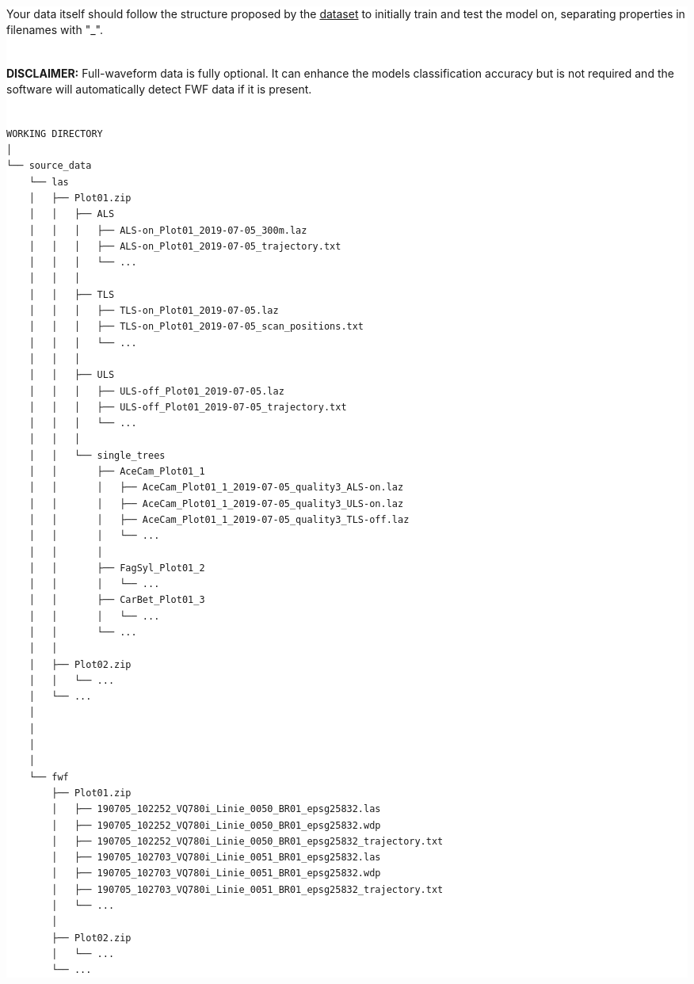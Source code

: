 Your data itself should follow the structure proposed by the [dataset](https://doi.pangaea.de/10.1594/PANGAEA.942856) to initially train and test the model on, separating properties in filenames with "_".<br>
<br>

**DISCLAIMER:** Full-waveform data is fully optional. It can enhance the models classification accuracy but is not required and the software will automatically detect FWF data if it is present.<br>
<br>

```bash
WORKING DIRECTORY
│
└── source_data
    └── las
    │   ├── Plot01.zip
    │   │   ├── ALS
    │   │   │   ├── ALS-on_Plot01_2019-07-05_300m.laz
    │   │   │   ├── ALS-on_Plot01_2019-07-05_trajectory.txt
    │   │   │   └── ...
    │   │   │
    │   │   ├── TLS
    │   │   │   ├── TLS-on_Plot01_2019-07-05.laz
    │   │   │   ├── TLS-on_Plot01_2019-07-05_scan_positions.txt
    │   │   │   └── ...
    │   │   │
    │   │   ├── ULS
    │   │   │   ├── ULS-off_Plot01_2019-07-05.laz
    │   │   │   ├── ULS-off_Plot01_2019-07-05_trajectory.txt
    │   │   │   └── ...
    │   │   │
    │   │   └── single_trees
    │   │       ├── AceCam_Plot01_1
    │   │       │   ├── AceCam_Plot01_1_2019-07-05_quality3_ALS-on.laz
    │   │       │   ├── AceCam_Plot01_1_2019-07-05_quality3_ULS-on.laz
    │   │       │   ├── AceCam_Plot01_1_2019-07-05_quality3_TLS-off.laz
    │   │       │   └── ...
    │   │       │
    │   │       ├── FagSyl_Plot01_2
    │   │       │   └── ...
    │   │       ├── CarBet_Plot01_3
    │   │       │   └── ...
    │   │       └── ...
    │   │
    │   ├── Plot02.zip
    │   │   └── ...
    │   └── ...
    │
    │
    │
    │
    └── fwf
        ├── Plot01.zip
        │   ├── 190705_102252_VQ780i_Linie_0050_BR01_epsg25832.las
        │   ├── 190705_102252_VQ780i_Linie_0050_BR01_epsg25832.wdp
        │   ├── 190705_102252_VQ780i_Linie_0050_BR01_epsg25832_trajectory.txt
        │   ├── 190705_102703_VQ780i_Linie_0051_BR01_epsg25832.las
        │   ├── 190705_102703_VQ780i_Linie_0051_BR01_epsg25832.wdp
        │   ├── 190705_102703_VQ780i_Linie_0051_BR01_epsg25832_trajectory.txt
        │   └── ...
        │
        ├── Plot02.zip
        │   └── ...
        └── ...
```
